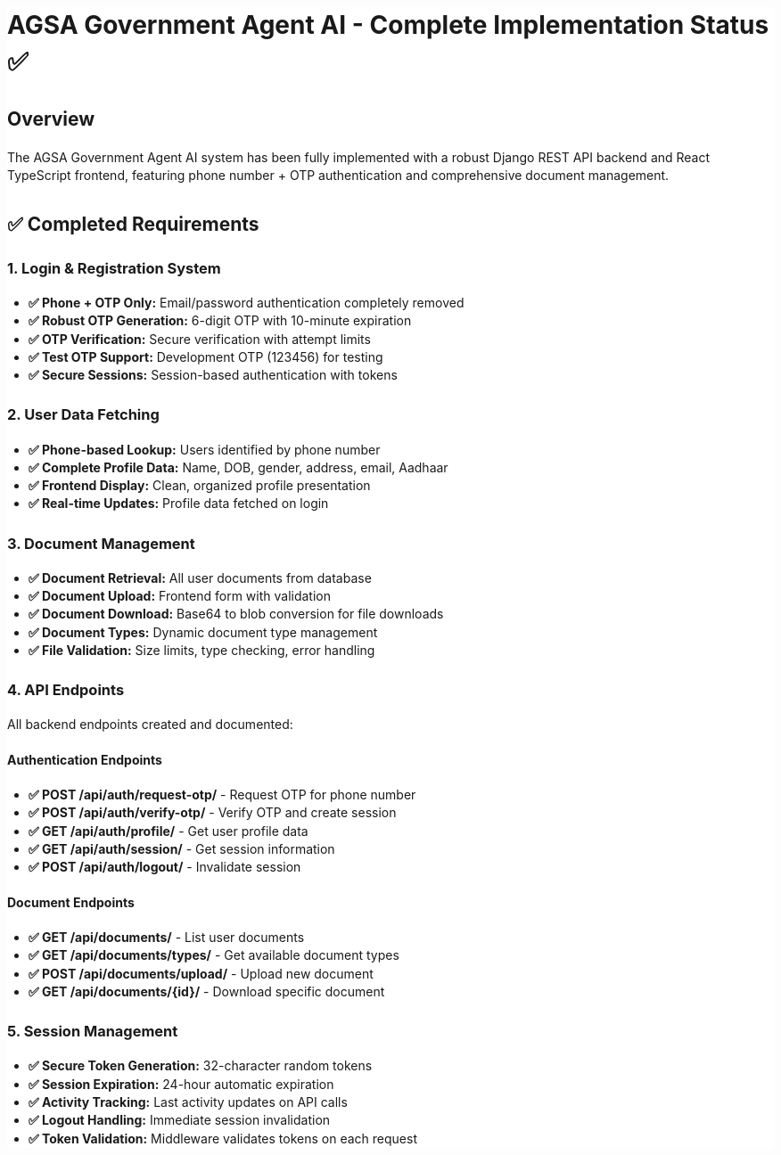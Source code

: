 # AGSA Government Agent AI - Complete Implementation Status ✅

## Overview
The AGSA Government Agent AI system has been fully implemented with a robust Django REST API backend and React TypeScript frontend, featuring phone number + OTP authentication and comprehensive document management.

## ✅ Completed Requirements

### 1. Login & Registration System
- **✅ Phone + OTP Only:** Email/password authentication completely removed
- **✅ Robust OTP Generation:** 6-digit OTP with 10-minute expiration
- **✅ OTP Verification:** Secure verification with attempt limits
- **✅ Test OTP Support:** Development OTP (123456) for testing
- **✅ Secure Sessions:** Session-based authentication with tokens

### 2. User Data Fetching
- **✅ Phone-based Lookup:** Users identified by phone number
- **✅ Complete Profile Data:** Name, DOB, gender, address, email, Aadhaar
- **✅ Frontend Display:** Clean, organized profile presentation
- **✅ Real-time Updates:** Profile data fetched on login

### 3. Document Management
- **✅ Document Retrieval:** All user documents from database
- **✅ Document Upload:** Frontend form with validation
- **✅ Document Download:** Base64 to blob conversion for file downloads
- **✅ Document Types:** Dynamic document type management
- **✅ File Validation:** Size limits, type checking, error handling

### 4. API Endpoints
All backend endpoints created and documented:

#### Authentication Endpoints
- **✅ POST /api/auth/request-otp/** - Request OTP for phone number
- **✅ POST /api/auth/verify-otp/** - Verify OTP and create session
- **✅ GET /api/auth/profile/** - Get user profile data
- **✅ GET /api/auth/session/** - Get session information
- **✅ POST /api/auth/logout/** - Invalidate session

#### Document Endpoints
- **✅ GET /api/documents/** - List user documents
- **✅ GET /api/documents/types/** - Get available document types
- **✅ POST /api/documents/upload/** - Upload new document
- **✅ GET /api/documents/{id}/** - Download specific document

### 5. Session Management
- **✅ Secure Token Generation:** 32-character random tokens
- **✅ Session Expiration:** 24-hour automatic expiration
- **✅ Activity Tracking:** Last activity updates on API calls
- **✅ Logout Handling:** Immediate session invalidation
- **✅ Token Validation:** Middleware validates tokens on each request
